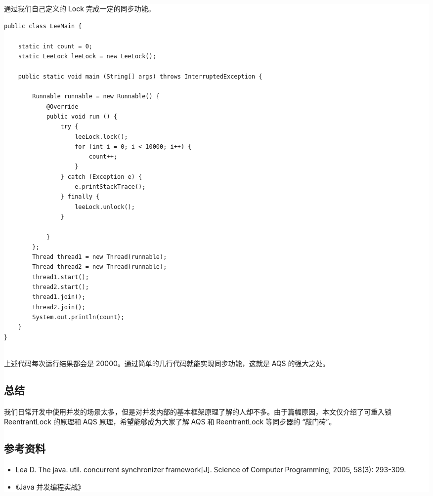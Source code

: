 通过我们自己定义的 Lock 完成一定的同步功能。

```
public class LeeMain {

    static int count = 0;
    static LeeLock leeLock = new LeeLock();

    public static void main (String[] args) throws InterruptedException {

        Runnable runnable = new Runnable() {
            @Override
            public void run () {
                try {
                    leeLock.lock();
                    for (int i = 0; i < 10000; i++) {
                        count++;
                    }
                } catch (Exception e) {
                    e.printStackTrace();
                } finally {
                    leeLock.unlock();
                }

            }
        };
        Thread thread1 = new Thread(runnable);
        Thread thread2 = new Thread(runnable);
        thread1.start();
        thread2.start();
        thread1.join();
        thread2.join();
        System.out.println(count);
    }
}


```

上述代码每次运行结果都会是 20000。通过简单的几行代码就能实现同步功能，这就是 AQS 的强大之处。

总结
--

我们日常开发中使用并发的场景太多，但是对并发内部的基本框架原理了解的人却不多。由于篇幅原因，本文仅介绍了可重入锁 ReentrantLock 的原理和 AQS 原理，希望能够成为大家了解 AQS 和 ReentrantLock 等同步器的 “敲门砖”。

参考资料
----

*   Lea D. The java. util. concurrent synchronizer framework[J]. Science of Computer Programming, 2005, 58(3): 293-309.
  
*   《Java 并发编程实战》
  